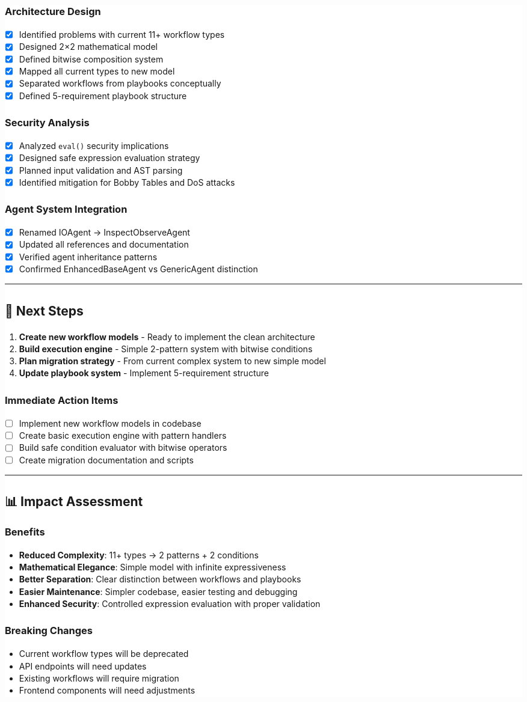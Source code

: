 ### Architecture Design
- [x] Identified problems with current 11+ workflow types
- [x] Designed 2×2 mathematical model
- [x] Defined bitwise composition system
- [x] Mapped all current types to new model
- [x] Separated workflows from playbooks conceptually
- [x] Defined 5-requirement playbook structure

### Security Analysis  
- [x] Analyzed `eval()` security implications
- [x] Designed safe expression evaluation strategy
- [x] Planned input validation and AST parsing
- [x] Identified mitigation for Bobby Tables and DoS attacks

### Agent System Integration
- [x] Renamed IOAgent → InspectObserveAgent
- [x] Updated all references and documentation
- [x] Verified agent inheritance patterns
- [x] Confirmed EnhancedBaseAgent vs GenericAgent distinction

---

## 🎯 Next Steps

1. **Create new workflow models** - Ready to implement the clean architecture
2. **Build execution engine** - Simple 2-pattern system with bitwise conditions  
3. **Plan migration strategy** - From current complex system to new simple model
4. **Update playbook system** - Implement 5-requirement structure

### Immediate Action Items
- [ ] Implement new workflow models in codebase
- [ ] Create basic execution engine with pattern handlers
- [ ] Build safe condition evaluator with bitwise operators
- [ ] Create migration documentation and scripts

---

## 📊 Impact Assessment

### Benefits
- **Reduced Complexity**: 11+ types → 2 patterns + 2 conditions
- **Mathematical Elegance**: Simple model with infinite expressiveness
- **Better Separation**: Clear distinction between workflows and playbooks
- **Easier Maintenance**: Simpler codebase, easier testing and debugging
- **Enhanced Security**: Controlled expression evaluation with proper validation

### Breaking Changes
- Current workflow types will be deprecated
- API endpoints will need updates  
- Existing workflows will require migration
- Frontend components will need adjustments
